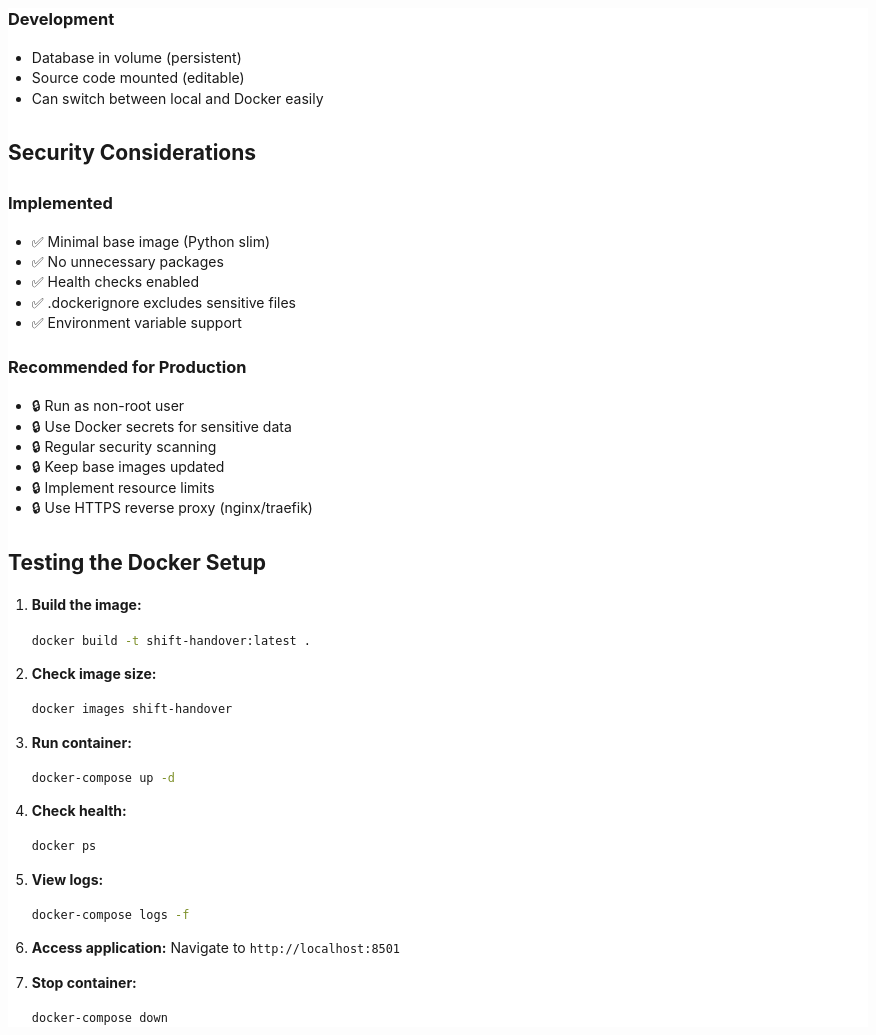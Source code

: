 ### Development
- Database in volume (persistent)
- Source code mounted (editable)
- Can switch between local and Docker easily

## Security Considerations

### Implemented
- ✅ Minimal base image (Python slim)
- ✅ No unnecessary packages
- ✅ Health checks enabled
- ✅ .dockerignore excludes sensitive files
- ✅ Environment variable support

### Recommended for Production
- 🔒 Run as non-root user
- 🔒 Use Docker secrets for sensitive data
- 🔒 Regular security scanning
- 🔒 Keep base images updated
- 🔒 Implement resource limits
- 🔒 Use HTTPS reverse proxy (nginx/traefik)

## Testing the Docker Setup

1. **Build the image:**
   ```bash
   docker build -t shift-handover:latest .
   ```

2. **Check image size:**
   ```bash
   docker images shift-handover
   ```

3. **Run container:**
   ```bash
   docker-compose up -d
   ```

4. **Check health:**
   ```bash
   docker ps
   ```

5. **View logs:**
   ```bash
   docker-compose logs -f
   ```

6. **Access application:**
   Navigate to `http://localhost:8501`

7. **Stop container:**
   ```bash
   docker-compose down
   ```
